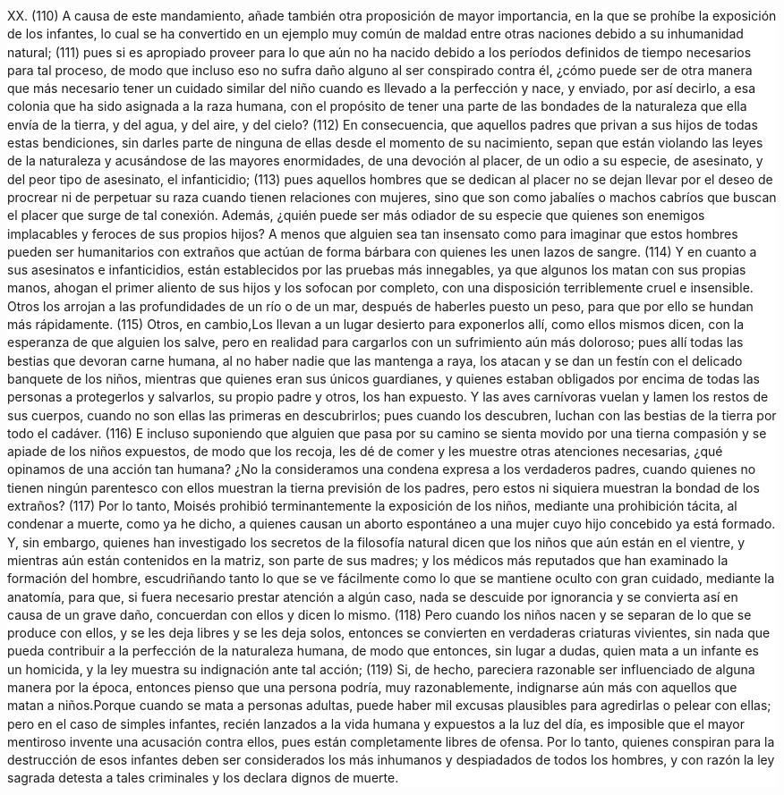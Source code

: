 XX. <span id="v110">(110)</span> A causa de este mandamiento, añade también otra proposición de mayor importancia, en la que se prohíbe la exposición de los infantes, lo cual se ha convertido en un ejemplo muy común de maldad entre otras naciones debido a su inhumanidad natural; <span id="v111">(111)</span> pues si es apropiado proveer para lo que aún no ha nacido debido a los períodos definidos de tiempo necesarios para tal proceso, de modo que incluso eso no sufra daño alguno al ser conspirado contra él, ¿cómo puede ser de otra manera que más necesario tener un cuidado similar del niño cuando es llevado a la perfección y nace, y enviado, por así decirlo, a esa colonia que ha sido asignada a la raza humana, con el propósito de tener una parte de las bondades de la naturaleza que ella envía de la tierra, y del agua, y del aire, y del cielo? <span id="v112">(112)</span> En consecuencia, que aquellos padres que privan a sus hijos de todas estas bendiciones, sin darles parte de ninguna de ellas desde el momento de su nacimiento, sepan que están violando las leyes de la naturaleza y acusándose de las mayores enormidades, de una devoción al placer, de un odio a su especie, de asesinato, y del peor tipo de asesinato, el infanticidio; <span id="v113">(113)</span> pues aquellos hombres que se dedican al placer no se dejan llevar por el deseo de procrear ni de perpetuar su raza cuando tienen relaciones con mujeres, sino que son como jabalíes o machos cabríos que buscan el placer que surge de tal conexión. Además, ¿quién puede ser más odiador de su especie que quienes son enemigos implacables y feroces de sus propios hijos? A menos que alguien sea tan insensato como para imaginar que estos hombres pueden ser humanitarios con extraños que actúan de forma bárbara con quienes les unen lazos de sangre. <span id="v114">(114)</span> Y en cuanto a sus asesinatos e infanticidios, están establecidos por las pruebas más innegables, ya que algunos los matan con sus propias manos, ahogan el primer aliento de sus hijos y los sofocan por completo, con una disposición terriblemente cruel e insensible. Otros los arrojan a las profundidades de un río o de un mar, después de haberles puesto un peso, para que por ello se hundan más rápidamente. <span id="v115">(115)</span> Otros, en cambio,Los llevan a un lugar desierto para exponerlos allí, como ellos mismos dicen, con la esperanza de que alguien los salve, pero en realidad para cargarlos con un sufrimiento aún más doloroso; pues allí todas las bestias que devoran carne humana, al no haber nadie que las mantenga a raya, los atacan y se dan un festín con el delicado banquete de los niños, mientras que quienes eran sus únicos guardianes, y quienes estaban obligados por encima de todas las personas a protegerlos y salvarlos, su propio padre y otros, los han expuesto. Y las aves carnívoras vuelan y lamen los restos de sus cuerpos, cuando no son ellas las primeras en descubrirlos; pues cuando los descubren, luchan con las bestias de la tierra por todo el cadáver. <span id="v116">(116)</span> E incluso suponiendo que alguien que pasa por su camino se sienta movido por una tierna compasión y se apiade de los niños expuestos, de modo que los recoja, les dé de comer y les muestre otras atenciones necesarias, ¿qué opinamos de una acción tan humana? ¿No la consideramos una condena expresa a los verdaderos padres, cuando quienes no tienen ningún parentesco con ellos muestran la tierna previsión de los padres, pero estos ni siquiera muestran la bondad de los extraños? <span id="v117">(117)</span> Por lo tanto, Moisés prohibió terminantemente la exposición de los niños, mediante una prohibición tácita, al condenar a muerte, como ya he dicho, a quienes causan un aborto espontáneo a una mujer cuyo hijo concebido ya está formado. Y, sin embargo, quienes han investigado los secretos de la filosofía natural dicen que los niños que aún están en el vientre, y mientras aún están contenidos en la matriz, son parte de sus madres; y los médicos más reputados que han examinado la formación del hombre, escudriñando tanto lo que se ve fácilmente como lo que se mantiene oculto con gran cuidado, mediante la anatomía, para que, si fuera necesario prestar atención a algún caso, nada se descuide por ignorancia y se convierta así en causa de un grave daño, concuerdan con ellos y dicen lo mismo. <span id="v118">(118)</span> Pero cuando los niños nacen y se separan de lo que se produce con ellos, y se les deja libres y se les deja solos, entonces se convierten en verdaderas criaturas vivientes, sin nada que pueda contribuir a la perfección de la naturaleza humana, de modo que entonces, sin lugar a dudas, quien mata a un infante es un homicida, y la ley muestra su indignación ante tal acción; <span id="v119">(119)</span> Si, de hecho, pareciera razonable ser influenciado de alguna manera por la época, entonces pienso que una persona podría, muy razonablemente, indignarse aún más con aquellos que matan a niños.Porque cuando se mata a personas adultas, puede haber mil excusas plausibles para agredirlas o pelear con ellas; pero en el caso de simples infantes, recién lanzados a la vida humana y expuestos a la luz del día, es imposible que el mayor mentiroso invente una acusación contra ellos, pues están completamente libres de ofensa. Por lo tanto, quienes conspiran para la destrucción de esos infantes deben ser considerados los más inhumanos y despiadados de todos los hombres, y con razón la ley sagrada detesta a tales criminales y los declara dignos de muerte.
